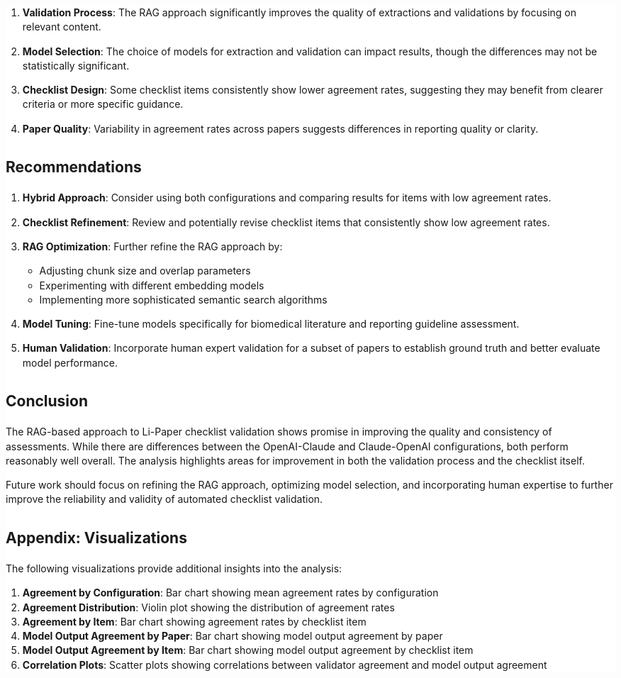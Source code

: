 1. **Validation Process**: The RAG approach significantly improves the quality of extractions and validations by focusing on relevant content.

2. **Model Selection**: The choice of models for extraction and validation can impact results, though the differences may not be statistically significant.

3. **Checklist Design**: Some checklist items consistently show lower agreement rates, suggesting they may benefit from clearer criteria or more specific guidance.

4. **Paper Quality**: Variability in agreement rates across papers suggests differences in reporting quality or clarity.

## Recommendations

1. **Hybrid Approach**: Consider using both configurations and comparing results for items with low agreement rates.

2. **Checklist Refinement**: Review and potentially revise checklist items that consistently show low agreement rates.

3. **RAG Optimization**: Further refine the RAG approach by:
   - Adjusting chunk size and overlap parameters
   - Experimenting with different embedding models
   - Implementing more sophisticated semantic search algorithms

4. **Model Tuning**: Fine-tune models specifically for biomedical literature and reporting guideline assessment.

5. **Human Validation**: Incorporate human expert validation for a subset of papers to establish ground truth and better evaluate model performance.

## Conclusion

The RAG-based approach to Li-Paper checklist validation shows promise in improving the quality and consistency of assessments. While there are differences between the OpenAI-Claude and Claude-OpenAI configurations, both perform reasonably well overall. The analysis highlights areas for improvement in both the validation process and the checklist itself.

Future work should focus on refining the RAG approach, optimizing model selection, and incorporating human expertise to further improve the reliability and validity of automated checklist validation.

## Appendix: Visualizations

The following visualizations provide additional insights into the analysis:

1. **Agreement by Configuration**: Bar chart showing mean agreement rates by configuration
2. **Agreement Distribution**: Violin plot showing the distribution of agreement rates
3. **Agreement by Item**: Bar chart showing agreement rates by checklist item
4. **Model Output Agreement by Paper**: Bar chart showing model output agreement by paper
5. **Model Output Agreement by Item**: Bar chart showing model output agreement by checklist item
6. **Correlation Plots**: Scatter plots showing correlations between validator agreement and model output agreement
